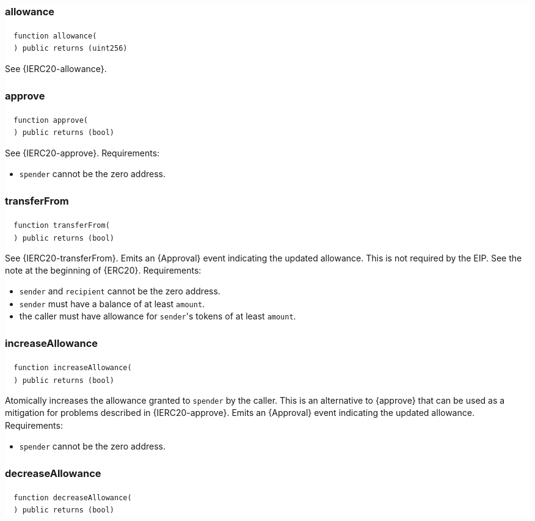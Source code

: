 
### allowance
```solidity
  function allowance(
  ) public returns (uint256)
```

See {IERC20-allowance}.


### approve
```solidity
  function approve(
  ) public returns (bool)
```

See {IERC20-approve}.
Requirements:
- `spender` cannot be the zero address.


### transferFrom
```solidity
  function transferFrom(
  ) public returns (bool)
```

See {IERC20-transferFrom}.
Emits an {Approval} event indicating the updated allowance. This is not
required by the EIP. See the note at the beginning of {ERC20}.
Requirements:
- `sender` and `recipient` cannot be the zero address.
- `sender` must have a balance of at least `amount`.
- the caller must have allowance for ``sender``'s tokens of at least
`amount`.


### increaseAllowance
```solidity
  function increaseAllowance(
  ) public returns (bool)
```

Atomically increases the allowance granted to `spender` by the caller.
This is an alternative to {approve} that can be used as a mitigation for
problems described in {IERC20-approve}.
Emits an {Approval} event indicating the updated allowance.
Requirements:
- `spender` cannot be the zero address.


### decreaseAllowance
```solidity
  function decreaseAllowance(
  ) public returns (bool)
```
